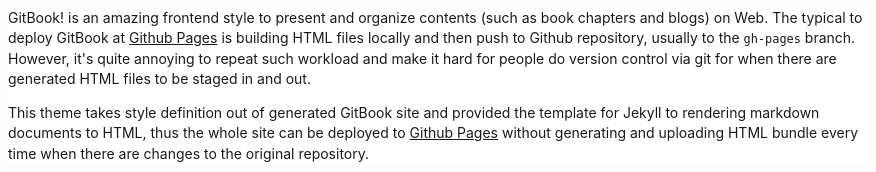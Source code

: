GitBook! is an amazing frontend style to present and organize contents (such as book chapters
and blogs) on Web. The typical to deploy GitBook at [Github Pages][1]
is building HTML files locally and then push to Github repository, usually to the `gh-pages`
branch. However, it's quite annoying to repeat such workload and make it hard for people do
version control via git for when there are generated HTML files to be staged in and out.

This theme takes style definition out of generated GitBook site and provided the template
for Jekyll to rendering markdown documents to HTML, thus the whole site can be deployed
to [Github Pages][1] without generating and uploading HTML bundle every time when there are
changes to the original repository.

[1]: https://pages.github.com
